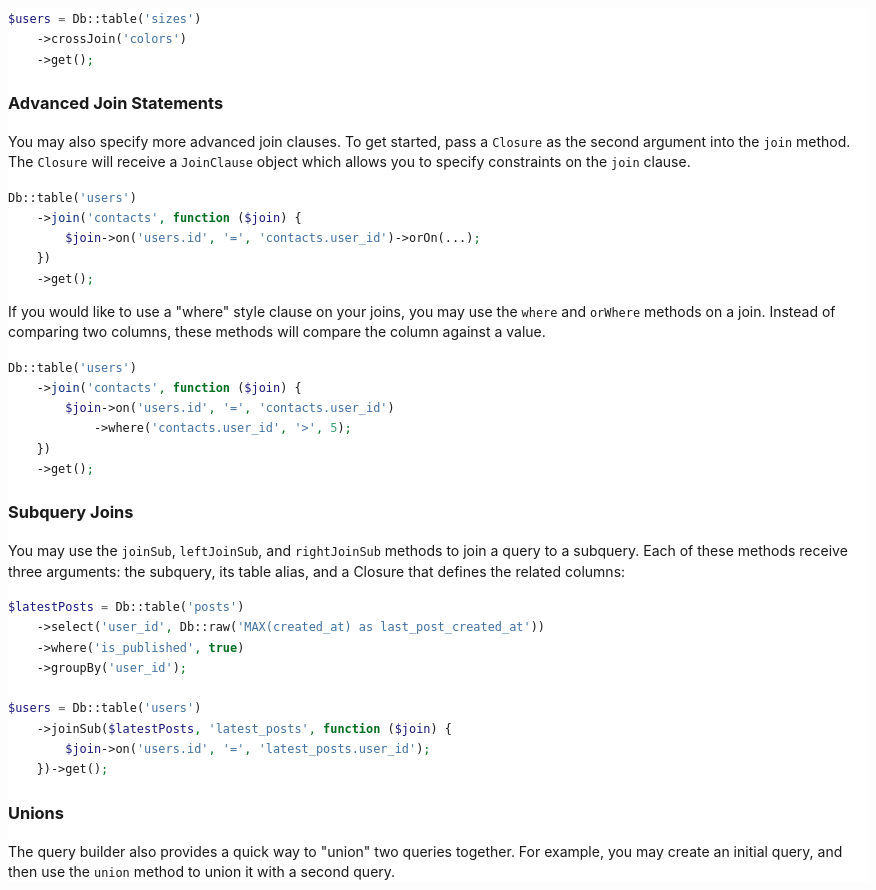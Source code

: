 ```php
$users = Db::table('sizes')
    ->crossJoin('colors')
    ->get();
```

### Advanced Join Statements

You may also specify more advanced join clauses. To get started, pass a `Closure` as the second argument into the `join` method. The `Closure` will receive a `JoinClause` object which allows you to specify constraints on the `join` clause.

```php
Db::table('users')
    ->join('contacts', function ($join) {
        $join->on('users.id', '=', 'contacts.user_id')->orOn(...);
    })
    ->get();
```

If you would like to use a "where" style clause on your joins, you may use the `where` and `orWhere` methods on a join. Instead of comparing two columns, these methods will compare the column against a value.

```php
Db::table('users')
    ->join('contacts', function ($join) {
        $join->on('users.id', '=', 'contacts.user_id')
            ->where('contacts.user_id', '>', 5);
    })
    ->get();
```

### Subquery Joins

You may use the `joinSub`, `leftJoinSub`, and `rightJoinSub` methods to join a query to a subquery. Each of these methods receive three arguments: the subquery, its table alias, and a Closure that defines the related columns:

```php
$latestPosts = Db::table('posts')
    ->select('user_id', Db::raw('MAX(created_at) as last_post_created_at'))
    ->where('is_published', true)
    ->groupBy('user_id');

$users = Db::table('users')
    ->joinSub($latestPosts, 'latest_posts', function ($join) {
        $join->on('users.id', '=', 'latest_posts.user_id');
    })->get();
```

### Unions

The query builder also provides a quick way to "union" two queries together. For example, you may create an initial query, and then use the `union` method to union it with a second query.
